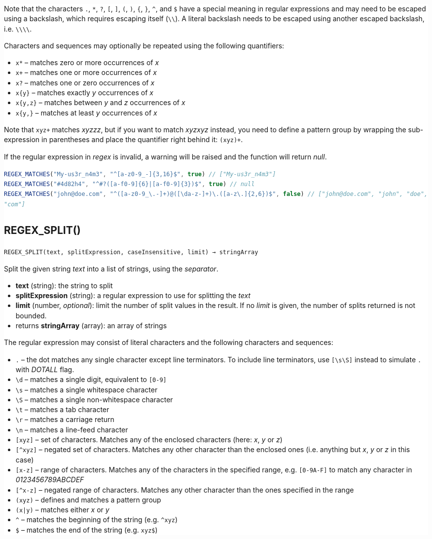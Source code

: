 Note that the characters `.`, `*`, `?`, `[`, `]`, `(`, `)`, `{`, `}`, `^`, and `$` have a special meaning in regular expressions and may need to be escaped using a backslash, which requires escaping itself (`\\`). A literal backslash needs to be escaped using another escaped backslash, i.e. `\\\\`.

Characters and sequences may optionally be repeated using the following quantifiers:

- `x*` – matches zero or more occurrences of _x_
- `x+` – matches one or more occurrences of _x_
- `x?` – matches one or zero occurrences of _x_
- `x{y}` – matches exactly _y_ occurrences of _x_
- `x{y,z}` – matches between _y_ and _z_ occurrences of _x_
- `x{y,}` – matches at least _y_ occurrences of _x_

Note that `xyz+` matches _xyzzz_, but if you want to match _xyzxyz_ instead, you need to define a pattern group by wrapping the sub-expression in parentheses and place the quantifier right behind it: `(xyz)+`.

If the regular expression in _regex_ is invalid, a warning will be raised and the function will return _null_.

```js
REGEX_MATCHES("My-us3r_n4m3", "^[a-z0-9_-]{3,16}$", true) // ["My-us3r_n4m3"]
REGEX_MATCHES("#4d82h4", "^#?([a-f0-9]{6}|[a-f0-9]{3})$", true) // null
REGEX_MATCHES("john@doe.com", "^([a-z0-9_\.-]+)@([\da-z-]+)\.([a-z\.]{2,6})$", false) // ["john@doe.com", "john", "doe", "com"]
```

## REGEX_SPLIT()

`REGEX_SPLIT(text, splitExpression, caseInsensitive, limit) → stringArray`

Split the given string _text_ into a list of strings, using the _separator_.

- **text** (string): the string to split
- **splitExpression** (string): a regular expression to use for splitting the _text_
- **limit** (number, _optional_): limit the number of split values in the result.
  If no _limit_ is given, the number of splits returned is not bounded.
- returns **stringArray** (array): an array of strings

The regular expression may consist of literal characters and the following
characters and sequences:

- `.` – the dot matches any single character except line terminators.
  To include line terminators, use `[\s\S]` instead to simulate `.` with _DOTALL_ flag.
- `\d` – matches a single digit, equivalent to `[0-9]`
- `\s` – matches a single whitespace character
- `\S` – matches a single non-whitespace character
- `\t` – matches a tab character
- `\r` – matches a carriage return
- `\n` – matches a line-feed character
- `[xyz]` – set of characters. Matches any of the enclosed characters
  (here: _x_, _y_ or _z_)
- `[^xyz]` – negated set of characters. Matches any other character than the
enclosed ones (i.e. anything but _x_, _y_ or _z_ in this case)
- `[x-z]` – range of characters. Matches any of the characters in the
  specified range, e.g. `[0-9A-F]` to match any character in
  _0123456789ABCDEF_
- `[^x-z]` – negated range of characters. Matches any other character than the
ones specified in the range
- `(xyz)` – defines and matches a pattern group
- `(x|y)` – matches either _x_ or _y_
- `^` – matches the beginning of the string (e.g. `^xyz`)
- `$` – matches the end of the string (e.g. `xyz$`)
